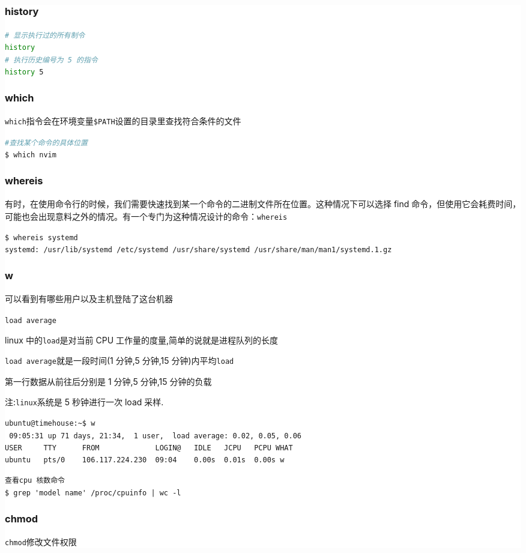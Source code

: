 ### history

```bash
# 显示执行过的所有制令
history
# 执行历史编号为 5 的指令
history 5
```

### which

`which`指令会在环境变量`$PATH`设置的目录里查找符合条件的文件

```bash
#查找某个命令的具体位置
$ which nvim
```

### whereis

有时，在使用命令行的时候，我们需要快速找到某一个命令的二进制文件所在位置。这种情况下可以选择 find 命令，但使用它会耗费时间，可能也会出现意料之外的情况。有一个专门为这种情况设计的命令：`whereis`

```bash
$ whereis systemd                                                        
systemd: /usr/lib/systemd /etc/systemd /usr/share/systemd /usr/share/man/man1/systemd.1.gz  
```

### w

可以看到有哪些用户以及主机登陆了这台机器

`load average`

linux 中的`load`是对当前 CPU 工作量的度量,简单的说就是进程队列的长度

`load average`就是一段时间(1 分钟,5 分钟,15 分钟)内平均`load`

第一行数据从前往后分别是 1 分钟,5 分钟,15 分钟的负载

注:`linux`系统是 5 秒钟进行一次 load 采样.

```shell
ubuntu@timehouse:~$ w
 09:05:31 up 71 days, 21:34,  1 user,  load average: 0.02, 0.05, 0.06
USER     TTY      FROM             LOGIN@   IDLE   JCPU   PCPU WHAT
ubuntu   pts/0    106.117.224.230  09:04    0.00s  0.01s  0.00s w
```

```shell
查看cpu 核数命令
$ grep 'model name' /proc/cpuinfo | wc -l
```



### chmod

`chmod`修改文件权限
